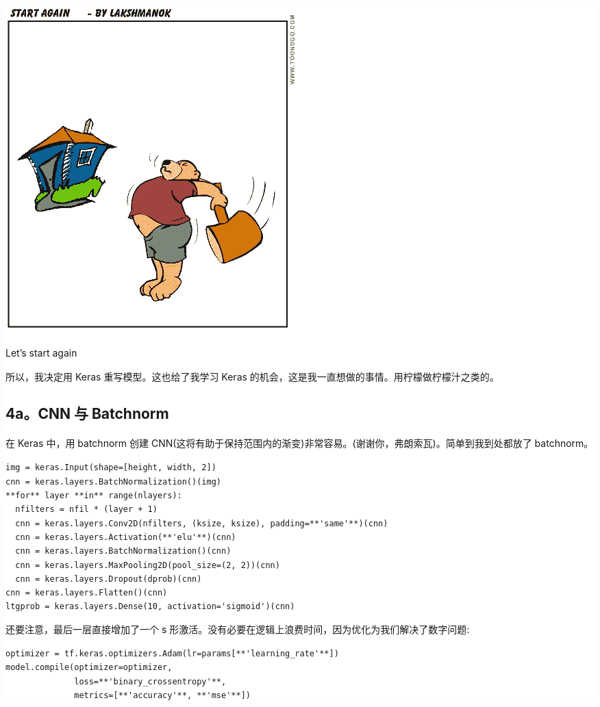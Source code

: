 ![](img/2ee1bac5372be075a817216ac544f8b3.png)

Let’s start again

所以，我决定用 Keras 重写模型。这也给了我学习 Keras 的机会，这是我一直想做的事情。用柠檬做柠檬汁之类的。

## 4a。CNN 与 Batchnorm

在 Keras 中，用 batchnorm 创建 CNN(这将有助于保持范围内的渐变)非常容易。(谢谢你，弗朗索瓦)。简单到我到处都放了 batchnorm。

```
img = keras.Input(shape=[height, width, 2])
cnn = keras.layers.BatchNormalization()(img)
**for** layer **in** range(nlayers):
  nfilters = nfil * (layer + 1)
  cnn = keras.layers.Conv2D(nfilters, (ksize, ksize), padding=**'same'**)(cnn)
  cnn = keras.layers.Activation(**'elu'**)(cnn)
  cnn = keras.layers.BatchNormalization()(cnn)
  cnn = keras.layers.MaxPooling2D(pool_size=(2, 2))(cnn)
  cnn = keras.layers.Dropout(dprob)(cnn)
cnn = keras.layers.Flatten()(cnn)
ltgprob = keras.layers.Dense(10, activation='sigmoid')(cnn)
```

还要注意，最后一层直接增加了一个 s 形激活。没有必要在逻辑上浪费时间，因为优化为我们解决了数字问题:

```
optimizer = tf.keras.optimizers.Adam(lr=params[**'learning_rate'**])
model.compile(optimizer=optimizer,
              loss=**'binary_crossentropy'**,
              metrics=[**'accuracy'**, **'mse'**])
```

